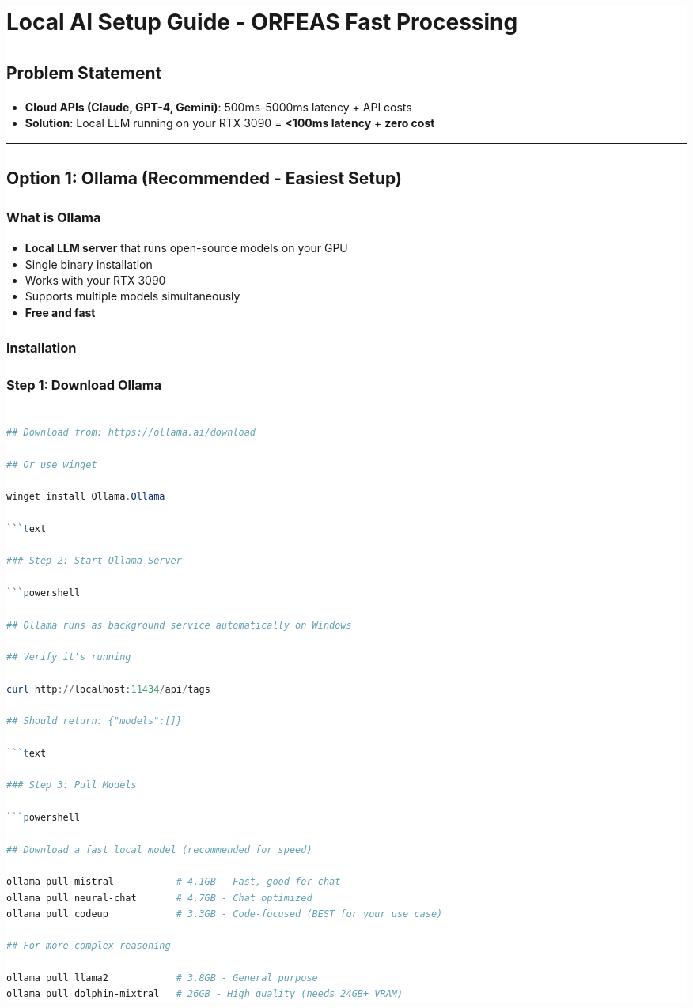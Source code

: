# Local AI Setup Guide - ORFEAS Fast Processing

## Problem Statement

- **Cloud APIs (Claude, GPT-4, Gemini)**: 500ms-5000ms latency + API costs
- **Solution**: Local LLM running on your RTX 3090 = **<100ms latency** + **zero cost**

---

## Option 1: Ollama (Recommended - Easiest Setup)

### What is Ollama

- **Local LLM server** that runs open-source models on your GPU
- Single binary installation
- Works with your RTX 3090
- Supports multiple models simultaneously
- **Free and fast**

### Installation

### Step 1: Download Ollama

```powershell

## Download from: https://ollama.ai/download

## Or use winget

winget install Ollama.Ollama

```text

### Step 2: Start Ollama Server

```powershell

## Ollama runs as background service automatically on Windows

## Verify it's running

curl http://localhost:11434/api/tags

## Should return: {"models":[]}

```text

### Step 3: Pull Models

```powershell

## Download a fast local model (recommended for speed)

ollama pull mistral           # 4.1GB - Fast, good for chat
ollama pull neural-chat       # 4.7GB - Chat optimized
ollama pull codeup            # 3.3GB - Code-focused (BEST for your use case)

## For more complex reasoning

ollama pull llama2            # 3.8GB - General purpose
ollama pull dolphin-mixtral   # 26GB - High quality (needs 24GB+ VRAM)

```